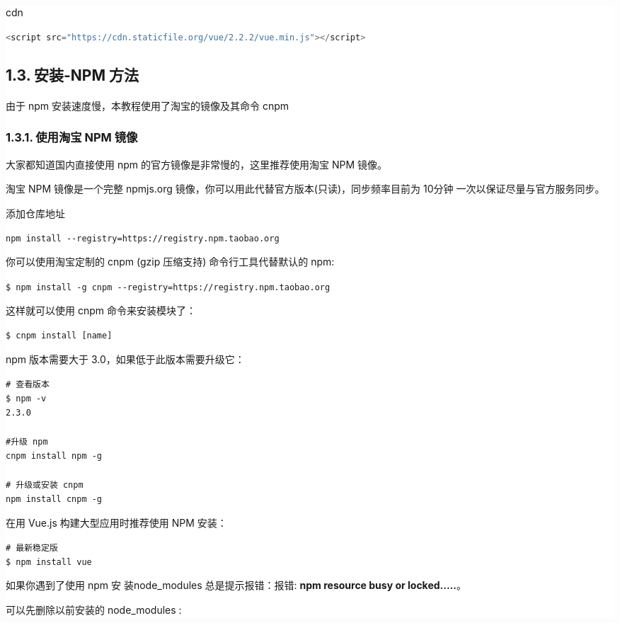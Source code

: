 cdn

```js
<script src="https://cdn.staticfile.org/vue/2.2.2/vue.min.js"></script>
```



## 1.3. 安装-NPM 方法

由于 npm 安装速度慢，本教程使用了淘宝的镜像及其命令 cnpm

### 1.3.1. 使用淘宝 NPM 镜像

大家都知道国内直接使用 npm 的官方镜像是非常慢的，这里推荐使用淘宝 NPM 镜像。

淘宝 NPM 镜像是一个完整 npmjs.org 镜像，你可以用此代替官方版本(只读)，同步频率目前为 10分钟 一次以保证尽量与官方服务同步。

添加仓库地址

```shell
npm install --registry=https://registry.npm.taobao.org
```



你可以使用淘宝定制的 cnpm (gzip 压缩支持) 命令行工具代替默认的 npm:

```shell
$ npm install -g cnpm --registry=https://registry.npm.taobao.org
```

这样就可以使用 cnpm 命令来安装模块了：

```shell
$ cnpm install [name]
```

npm 版本需要大于 3.0，如果低于此版本需要升级它：

```shell
# 查看版本
$ npm -v
2.3.0

#升级 npm
cnpm install npm -g

# 升级或安装 cnpm
npm install cnpm -g
```

在用 Vue.js 构建大型应用时推荐使用 NPM 安装：

```shell
# 最新稳定版
$ npm install vue
```

如果你遇到了使用 npm 安 装node_modules 总是提示报错：报错: **npm resource busy or locked.....**。

可以先删除以前安装的 node_modules :
